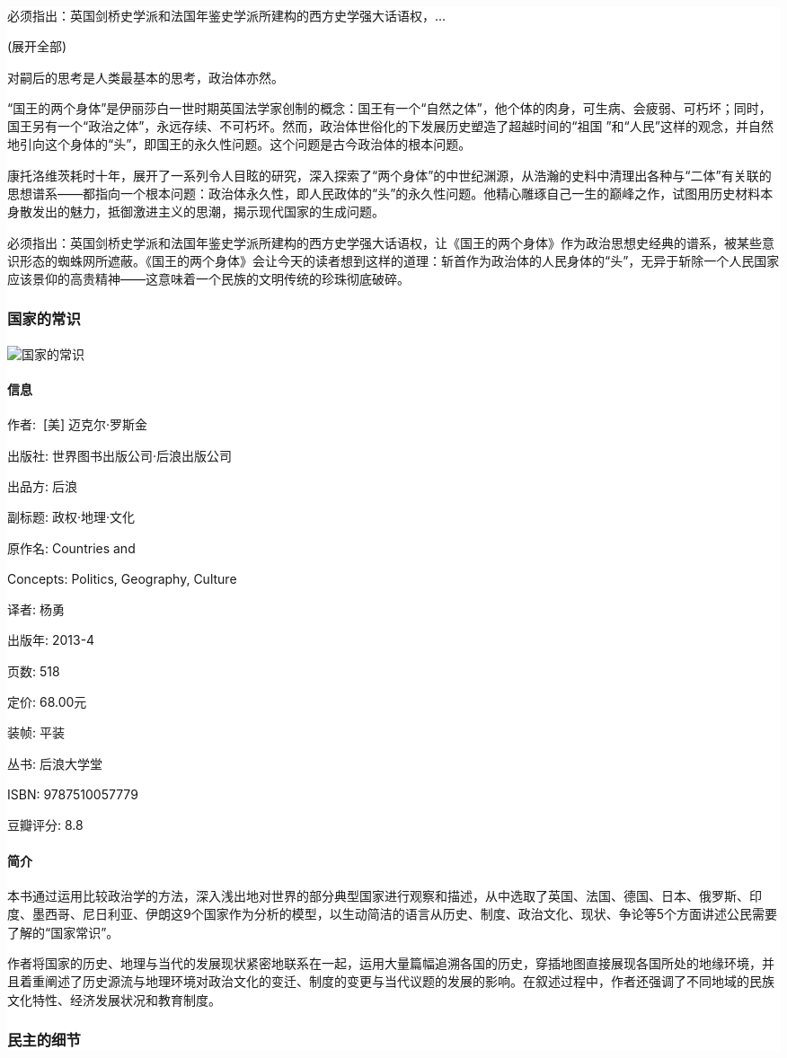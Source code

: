 必须指出：英国剑桥史学派和法国年鉴史学派所建构的西方史学强大话语权，...

(展开全部)

对嗣后的思考是人类最基本的思考，政治体亦然。

“国王的两个身体”是伊丽莎白一世时期英国法学家创制的概念：国王有一个“自然之体”，他个体的肉身，可生病、会疲弱、可朽坏；同时，国王另有一个“政治之体”，永远存续、不可朽坏。然而，政治体世俗化的下发展历史塑造了超越时间的“祖国 ”和“人民”这样的观念，并自然地引向这个身体的“头”，即国王的永久性问题。这个问题是古今政治体的根本问题。

康托洛维茨耗时十年，展开了一系列令人目眩的研究，深入探索了“两个身体”的中世纪渊源，从浩瀚的史料中清理出各种与“二体”有关联的思想谱系——都指向一个根本问题：政治体永久性，即人民政体的“头”的永久性问题。他精心雕琢自己一生的巅峰之作，试图用历史材料本身散发出的魅力，抵御激进主义的思潮，揭示现代国家的生成问题。

必须指出：英国剑桥史学派和法国年鉴史学派所建构的西方史学强大话语权，让《国王的两个身体》作为政治思想史经典的谱系，被某些意识形态的蜘蛛网所遮蔽。《国王的两个身体》会让今天的读者想到这样的道理：斩首作为政治体的人民身体的“头”，无异于斩除一个人民国家应该景仰的高贵精神——这意味着一个民族的文明传统的珍珠彻底破碎。



### 国家的常识

![国家的常识](https://img3.doubanio.com/view/subject/l/public/s26011763.jpg)

#### 信息

作者:  [美] 迈克尔·罗斯金 

出版社: 世界图书出版公司·后浪出版公司 

出品方: 后浪 

副标题: 政权·地理·文化 

原作名: Countries and 

Concepts: Politics, Geography, Culture 

译者: 杨勇 

出版年: 2013-4 

页数: 518 

定价: 68.00元 

装帧: 平装 

丛书: 后浪大学堂 

ISBN: 9787510057779

豆瓣评分: 8.8

#### 简介

本书通过运用比较政治学的方法，深入浅出地对世界的部分典型国家进行观察和描述，从中选取了英国、法国、德国、日本、俄罗斯、印度、墨西哥、尼日利亚、伊朗这9个国家作为分析的模型，以生动简洁的语言从历史、制度、政治文化、现状、争论等5个方面讲述公民需要了解的“国家常识”。

作者将国家的历史、地理与当代的发展现状紧密地联系在一起，运用大量篇幅追溯各国的历史，穿插地图直接展现各国所处的地缘环境，并且着重阐述了历史源流与地理环境对政治文化的变迁、制度的变更与当代议题的发展的影响。在叙述过程中，作者还强调了不同地域的民族文化特性、经济发展状况和教育制度。



### 民主的细节
